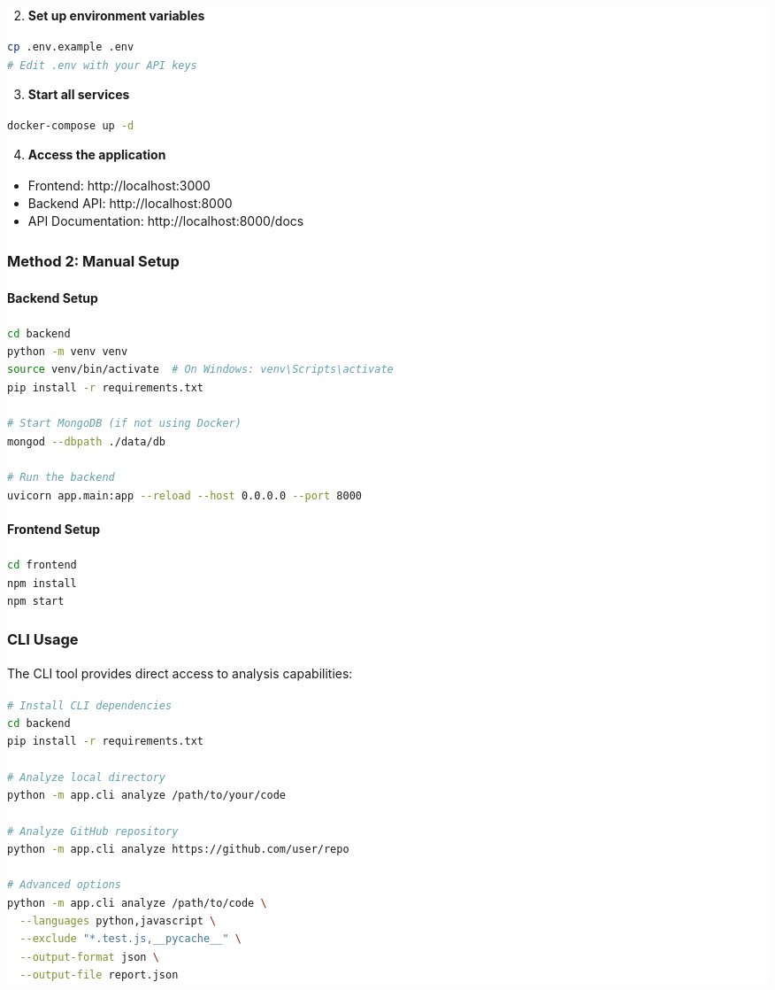 2. **Set up environment variables**
```bash
cp .env.example .env
# Edit .env with your API keys
```

3. **Start all services**
```bash
docker-compose up -d
```

4. **Access the application**
- Frontend: http://localhost:3000
- Backend API: http://localhost:8000
- API Documentation: http://localhost:8000/docs

### Method 2: Manual Setup

#### Backend Setup
```bash
cd backend
python -m venv venv
source venv/bin/activate  # On Windows: venv\Scripts\activate
pip install -r requirements.txt

# Start MongoDB (if not using Docker)
mongod --dbpath ./data/db

# Run the backend
uvicorn app.main:app --reload --host 0.0.0.0 --port 8000
```

#### Frontend Setup
```bash
cd frontend
npm install
npm start
```

### CLI Usage

The CLI tool provides direct access to analysis capabilities:

```bash
# Install CLI dependencies
cd backend
pip install -r requirements.txt

# Analyze local directory
python -m app.cli analyze /path/to/your/code

# Analyze GitHub repository
python -m app.cli analyze https://github.com/user/repo

# Advanced options
python -m app.cli analyze /path/to/code \
  --languages python,javascript \
  --exclude "*.test.js,__pycache__" \
  --output-format json \
  --output-file report.json
```
